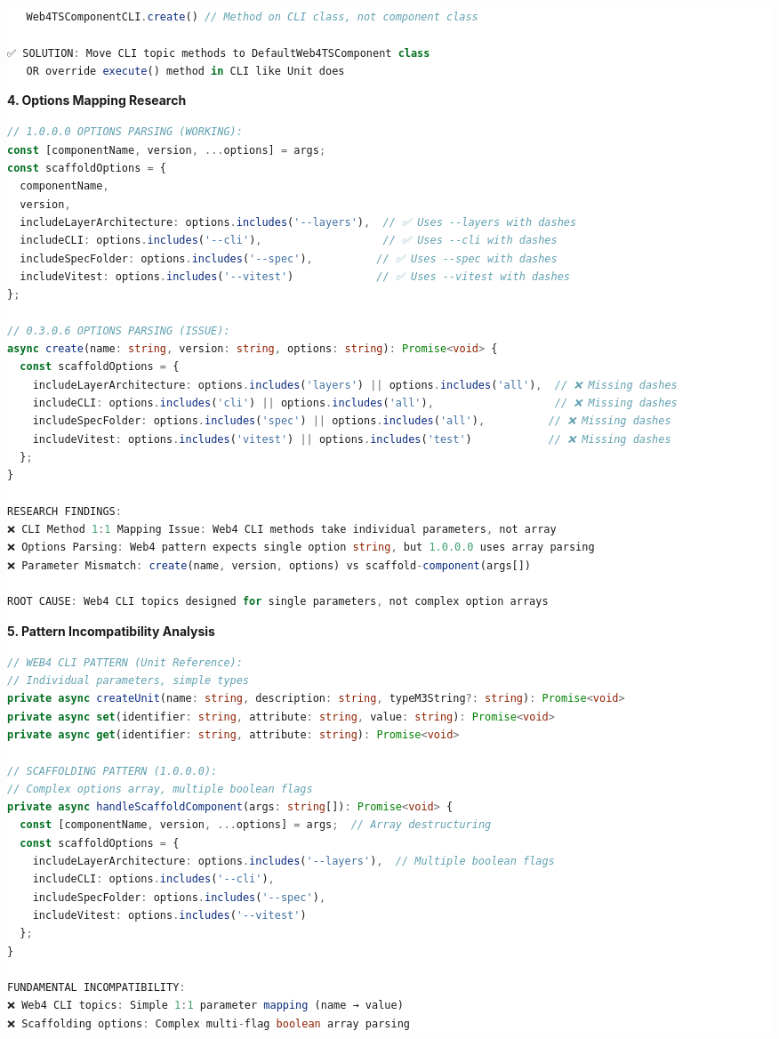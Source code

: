 ```typescript
   Web4TSComponentCLI.create() // Method on CLI class, not component class
   
✅ SOLUTION: Move CLI topic methods to DefaultWeb4TSComponent class
   OR override execute() method in CLI like Unit does
```

**4. Options Mapping Research**
```typescript
// 1.0.0.0 OPTIONS PARSING (WORKING):
const [componentName, version, ...options] = args;
const scaffoldOptions = {
  componentName,
  version,
  includeLayerArchitecture: options.includes('--layers'),  // ✅ Uses --layers with dashes
  includeCLI: options.includes('--cli'),                   // ✅ Uses --cli with dashes
  includeSpecFolder: options.includes('--spec'),          // ✅ Uses --spec with dashes
  includeVitest: options.includes('--vitest')             // ✅ Uses --vitest with dashes
};

// 0.3.0.6 OPTIONS PARSING (ISSUE):
async create(name: string, version: string, options: string): Promise<void> {
  const scaffoldOptions = {
    includeLayerArchitecture: options.includes('layers') || options.includes('all'),  // ❌ Missing dashes
    includeCLI: options.includes('cli') || options.includes('all'),                   // ❌ Missing dashes
    includeSpecFolder: options.includes('spec') || options.includes('all'),          // ❌ Missing dashes
    includeVitest: options.includes('vitest') || options.includes('test')            // ❌ Missing dashes
  };
}

RESEARCH FINDINGS:
❌ CLI Method 1:1 Mapping Issue: Web4 CLI methods take individual parameters, not array
❌ Options Parsing: Web4 pattern expects single option string, but 1.0.0.0 uses array parsing
❌ Parameter Mismatch: create(name, version, options) vs scaffold-component(args[])

ROOT CAUSE: Web4 CLI topics designed for single parameters, not complex option arrays
```

**5. Pattern Incompatibility Analysis**
```typescript
// WEB4 CLI PATTERN (Unit Reference):
// Individual parameters, simple types
private async createUnit(name: string, description: string, typeM3String?: string): Promise<void>
private async set(identifier: string, attribute: string, value: string): Promise<void>
private async get(identifier: string, attribute: string): Promise<void>

// SCAFFOLDING PATTERN (1.0.0.0):
// Complex options array, multiple boolean flags
private async handleScaffoldComponent(args: string[]): Promise<void> {
  const [componentName, version, ...options] = args;  // Array destructuring
  const scaffoldOptions = {
    includeLayerArchitecture: options.includes('--layers'),  // Multiple boolean flags
    includeCLI: options.includes('--cli'),
    includeSpecFolder: options.includes('--spec'),
    includeVitest: options.includes('--vitest')
  };
}

FUNDAMENTAL INCOMPATIBILITY:
❌ Web4 CLI topics: Simple 1:1 parameter mapping (name → value)
❌ Scaffolding options: Complex multi-flag boolean array parsing
```